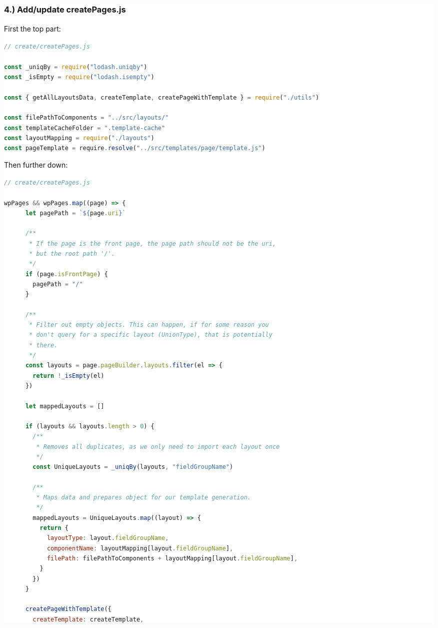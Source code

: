 ### 4.) Add/update createPages.js

First the top part:

```javascript
// create/createPages.js

const _uniqBy = require("lodash.uniqby")
const _isEmpty = require("lodash.isempty")

const { getAllLayoutsData, createTemplate, createPageWithTemplate } = require("./utils")

const filePathToComponents = "../src/layouts/"
const templateCacheFolder = ".template-cache"
const layoutMapping = require("./layouts")
const pageTemplate = require.resolve("../src/templates/page/template.js")
```

Then further down:

```javascript
// create/createPages.js

wpPages && wpPages.map((page) => {
      let pagePath = `${page.uri}`

      /**
       * If the page is the front page, the page path should not be the uri,
       * but the root path '/'.
       */
      if (page.isFrontPage) {
        pagePath = "/"
      }

      /**
       * Filter out empty objects. This can happen, if for some reason you
       * don't query for a specific layout (UnionType), that is potentially
       * there.
       */
      const layouts = page.pageBuilder.layouts.filter(el => {
        return !_isEmpty(el)
      })

      let mappedLayouts = []

      if (layouts && layouts.length > 0) {
        /**
         * Removes all duplicates, as we only need to import each layout once
         */
        const UniqueLayouts = _uniqBy(layouts, "fieldGroupName")

        /**
         * Maps data and prepares object for our template generation.
         */
        mappedLayouts = UniqueLayouts.map((layout) => {
          return {
            layoutType: layout.fieldGroupName,
            componentName: layoutMapping[layout.fieldGroupName],
            filePath: filePathToComponents + layoutMapping[layout.fieldGroupName],
          }
        })
      }

      createPageWithTemplate({
        createTemplate: createTemplate,
```